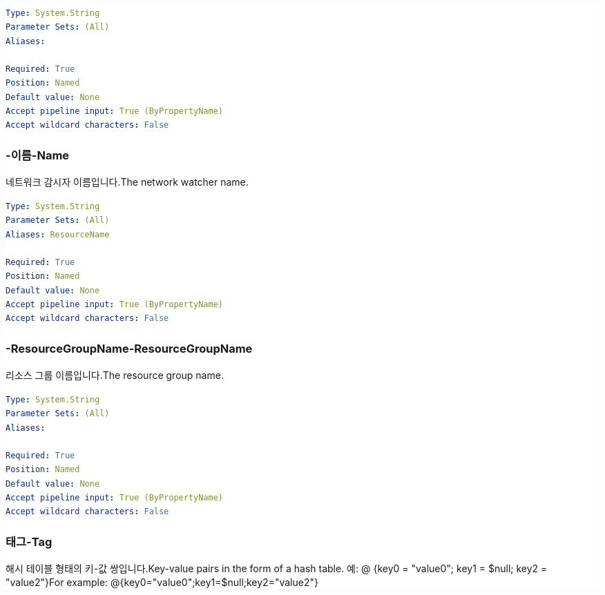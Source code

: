 ```yaml
Type: System.String
Parameter Sets: (All)
Aliases:

Required: True
Position: Named
Default value: None
Accept pipeline input: True (ByPropertyName)
Accept wildcard characters: False
```

### <span data-ttu-id="30136-116">-이름</span><span class="sxs-lookup"><span data-stu-id="30136-116">-Name</span></span>
<span data-ttu-id="30136-117">네트워크 감시자 이름입니다.</span><span class="sxs-lookup"><span data-stu-id="30136-117">The network watcher name.</span></span>

```yaml
Type: System.String
Parameter Sets: (All)
Aliases: ResourceName

Required: True
Position: Named
Default value: None
Accept pipeline input: True (ByPropertyName)
Accept wildcard characters: False
```

### <span data-ttu-id="30136-118">-ResourceGroupName</span><span class="sxs-lookup"><span data-stu-id="30136-118">-ResourceGroupName</span></span>
<span data-ttu-id="30136-119">리소스 그룹 이름입니다.</span><span class="sxs-lookup"><span data-stu-id="30136-119">The resource group name.</span></span>

```yaml
Type: System.String
Parameter Sets: (All)
Aliases:

Required: True
Position: Named
Default value: None
Accept pipeline input: True (ByPropertyName)
Accept wildcard characters: False
```

### <span data-ttu-id="30136-120">태그</span><span class="sxs-lookup"><span data-stu-id="30136-120">-Tag</span></span>
<span data-ttu-id="30136-121">해시 테이블 형태의 키-값 쌍입니다.</span><span class="sxs-lookup"><span data-stu-id="30136-121">Key-value pairs in the form of a hash table.</span></span> <span data-ttu-id="30136-122">예: @ {key0 = "value0"; key1 = $null; key2 = "value2"}</span><span class="sxs-lookup"><span data-stu-id="30136-122">For example: @{key0="value0";key1=$null;key2="value2"}</span></span>
